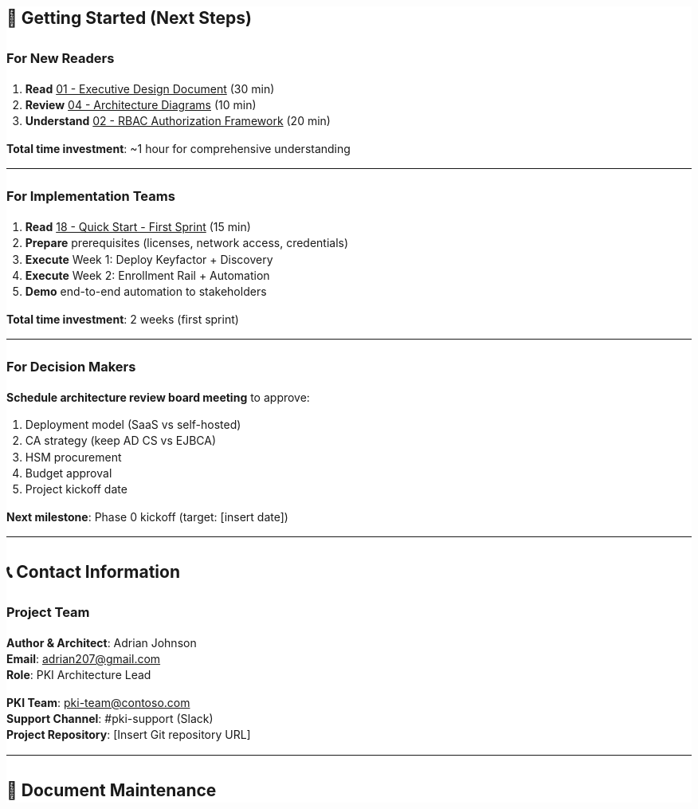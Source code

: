 
## 🚦 Getting Started (Next Steps)

### For New Readers

1. **Read** [01 - Executive Design Document](./01-Executive-Design-Document.md) (30 min)
2. **Review** [04 - Architecture Diagrams](./04-Architecture-Diagrams.md) (10 min)
3. **Understand** [02 - RBAC Authorization Framework](./02-RBAC-Authorization-Framework.md) (20 min)

**Total time investment**: ~1 hour for comprehensive understanding

---

### For Implementation Teams

1. **Read** [18 - Quick Start - First Sprint](./18-Quick-Start-First-Sprint.md) (15 min)
2. **Prepare** prerequisites (licenses, network access, credentials)
3. **Execute** Week 1: Deploy Keyfactor + Discovery
4. **Execute** Week 2: Enrollment Rail + Automation
5. **Demo** end-to-end automation to stakeholders

**Total time investment**: 2 weeks (first sprint)

---

### For Decision Makers

**Schedule architecture review board meeting** to approve:
1. Deployment model (SaaS vs self-hosted)
2. CA strategy (keep AD CS vs EJBCA)
3. HSM procurement
4. Budget approval
5. Project kickoff date

**Next milestone**: Phase 0 kickoff (target: [insert date])

---

## 📞 Contact Information

### Project Team

**Author & Architect**: Adrian Johnson  
**Email**: adrian207@gmail.com  
**Role**: PKI Architecture Lead

**PKI Team**: pki-team@contoso.com  
**Support Channel**: #pki-support (Slack)  
**Project Repository**: [Insert Git repository URL]

---

## 📄 Document Maintenance
